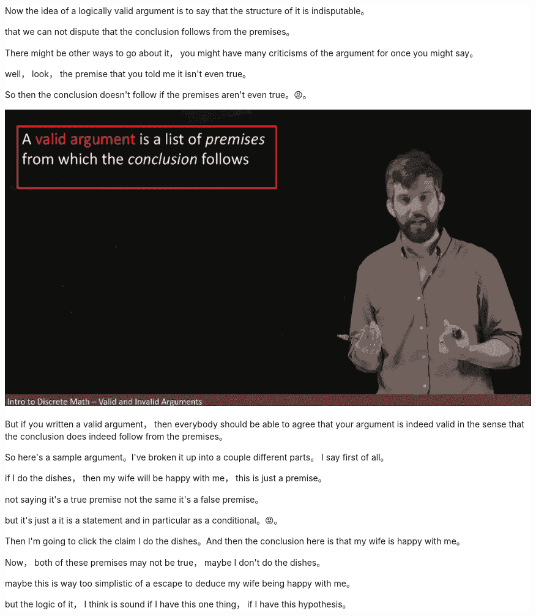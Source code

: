 Now the idea of a logically valid argument is to say that the structure of it is indisputable。

 that we can not dispute that the conclusion follows from the premises。

 There might be other ways to go about it， you might have many criticisms of the argument for once you might say。

 well， look， the premise that you told me it isn't even true。

 So then the conclusion doesn't follow if the premises aren't even true。😡。



![](img/df7cf5fdb4c34db94b4b0b2f7262fdf6_5.png)

But if you written a valid argument， then everybody should be able to agree that your argument is indeed valid in the sense that the conclusion does indeed follow from the premises。

So here's a sample argument。I've broken it up into a couple different parts。 I say first of all。

 if I do the dishes， then my wife will be happy with me， this is just a premise。

 not saying it's a true premise not the same it's a false premise。

 but it's just a it is a statement and in particular as a conditional。😡。

Then I'm going to click the claim I do the dishes。And then the conclusion here is that my wife is happy with me。

Now， both of these premises may not be true， maybe I don't do the dishes。

 maybe this is way too simplistic of a escape to deduce my wife being happy with me。

 but the logic of it， I think is sound if I have this one thing， if I have this hypothesis。
